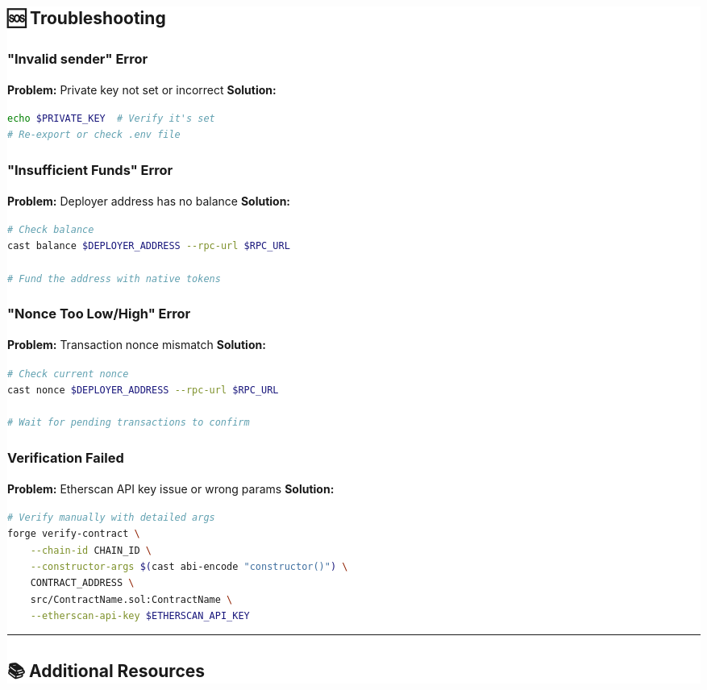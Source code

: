 
## 🆘 Troubleshooting

### "Invalid sender" Error

**Problem:** Private key not set or incorrect
**Solution:**

```bash
echo $PRIVATE_KEY  # Verify it's set
# Re-export or check .env file
```

### "Insufficient Funds" Error

**Problem:** Deployer address has no balance
**Solution:**

```bash
# Check balance
cast balance $DEPLOYER_ADDRESS --rpc-url $RPC_URL

# Fund the address with native tokens
```

### "Nonce Too Low/High" Error

**Problem:** Transaction nonce mismatch
**Solution:**

```bash
# Check current nonce
cast nonce $DEPLOYER_ADDRESS --rpc-url $RPC_URL

# Wait for pending transactions to confirm
```

### Verification Failed

**Problem:** Etherscan API key issue or wrong params
**Solution:**

```bash
# Verify manually with detailed args
forge verify-contract \
    --chain-id CHAIN_ID \
    --constructor-args $(cast abi-encode "constructor()") \
    CONTRACT_ADDRESS \
    src/ContractName.sol:ContractName \
    --etherscan-api-key $ETHERSCAN_API_KEY
```

---

## 📚 Additional Resources
